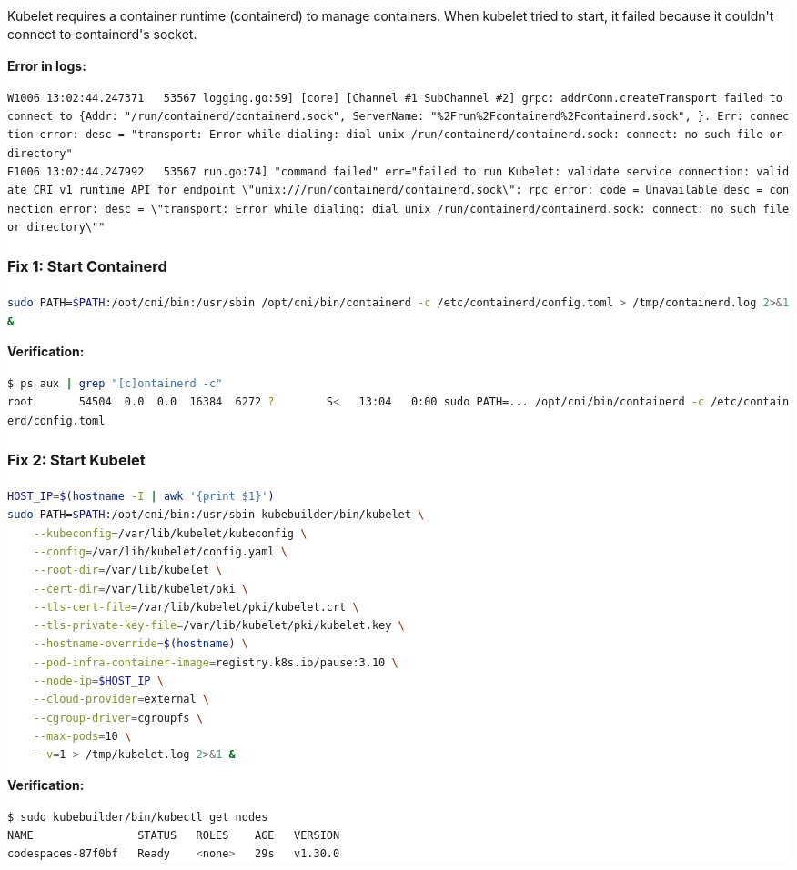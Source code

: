 Kubelet requires a container runtime (containerd) to manage containers. When kubelet tried to start, it failed because it couldn't connect to containerd's socket.

**Error in logs:**
```
W1006 13:02:44.247371   53567 logging.go:59] [core] [Channel #1 SubChannel #2] grpc: addrConn.createTransport failed to connect to {Addr: "/run/containerd/containerd.sock", ServerName: "%2Frun%2Fcontainerd%2Fcontainerd.sock", }. Err: connection error: desc = "transport: Error while dialing: dial unix /run/containerd/containerd.sock: connect: no such file or directory"
E1006 13:02:44.247992   53567 run.go:74] "command failed" err="failed to run Kubelet: validate service connection: validate CRI v1 runtime API for endpoint \"unix:///run/containerd/containerd.sock\": rpc error: code = Unavailable desc = connection error: desc = \"transport: Error while dialing: dial unix /run/containerd/containerd.sock: connect: no such file or directory\""
```

### Fix 1: Start Containerd

```bash
sudo PATH=$PATH:/opt/cni/bin:/usr/sbin /opt/cni/bin/containerd -c /etc/containerd/config.toml > /tmp/containerd.log 2>&1 &
```

**Verification:**
```bash
$ ps aux | grep "[c]ontainerd -c"
root       54504  0.0  0.0  16384  6272 ?        S<   13:04   0:00 sudo PATH=... /opt/cni/bin/containerd -c /etc/containerd/config.toml
```

### Fix 2: Start Kubelet

```bash
HOST_IP=$(hostname -I | awk '{print $1}')
sudo PATH=$PATH:/opt/cni/bin:/usr/sbin kubebuilder/bin/kubelet \
    --kubeconfig=/var/lib/kubelet/kubeconfig \
    --config=/var/lib/kubelet/config.yaml \
    --root-dir=/var/lib/kubelet \
    --cert-dir=/var/lib/kubelet/pki \
    --tls-cert-file=/var/lib/kubelet/pki/kubelet.crt \
    --tls-private-key-file=/var/lib/kubelet/pki/kubelet.key \
    --hostname-override=$(hostname) \
    --pod-infra-container-image=registry.k8s.io/pause:3.10 \
    --node-ip=$HOST_IP \
    --cloud-provider=external \
    --cgroup-driver=cgroupfs \
    --max-pods=10 \
    --v=1 > /tmp/kubelet.log 2>&1 &
```

**Verification:**
```bash
$ sudo kubebuilder/bin/kubectl get nodes
NAME                STATUS   ROLES    AGE   VERSION
codespaces-87f0bf   Ready    <none>   29s   v1.30.0
```
